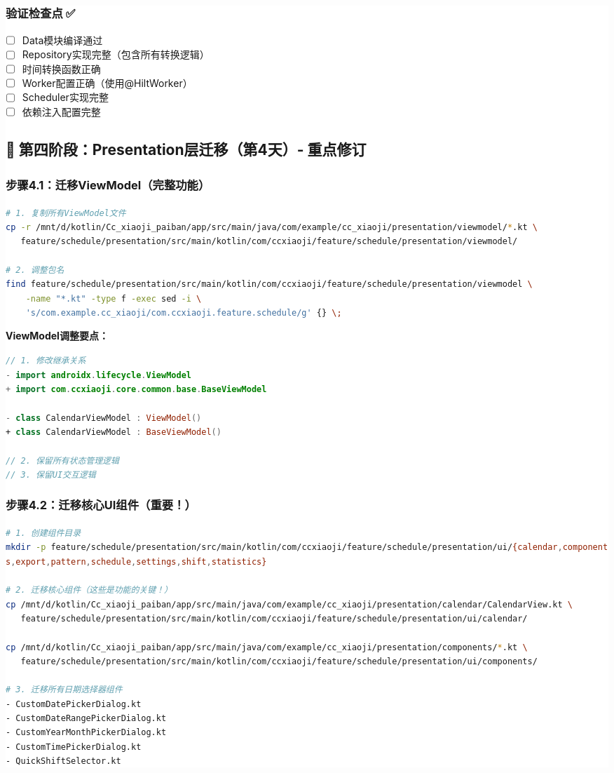 ### 验证检查点 ✅
- [ ] Data模块编译通过
- [ ] Repository实现完整（包含所有转换逻辑）
- [ ] 时间转换函数正确
- [ ] Worker配置正确（使用@HiltWorker）
- [ ] Scheduler实现完整
- [ ] 依赖注入配置完整

## 📝 第四阶段：Presentation层迁移（第4天）- 重点修订

### 步骤4.1：迁移ViewModel（完整功能）
```bash
# 1. 复制所有ViewModel文件
cp -r /mnt/d/kotlin/Cc_xiaoji_paiban/app/src/main/java/com/example/cc_xiaoji/presentation/viewmodel/*.kt \
   feature/schedule/presentation/src/main/kotlin/com/ccxiaoji/feature/schedule/presentation/viewmodel/

# 2. 调整包名
find feature/schedule/presentation/src/main/kotlin/com/ccxiaoji/feature/schedule/presentation/viewmodel \
    -name "*.kt" -type f -exec sed -i \
    's/com.example.cc_xiaoji/com.ccxiaoji.feature.schedule/g' {} \;
```

**ViewModel调整要点：**
```kotlin
// 1. 修改继承关系
- import androidx.lifecycle.ViewModel
+ import com.ccxiaoji.core.common.base.BaseViewModel

- class CalendarViewModel : ViewModel()
+ class CalendarViewModel : BaseViewModel()

// 2. 保留所有状态管理逻辑
// 3. 保留UI交互逻辑
```

### 步骤4.2：迁移核心UI组件（重要！）
```bash
# 1. 创建组件目录
mkdir -p feature/schedule/presentation/src/main/kotlin/com/ccxiaoji/feature/schedule/presentation/ui/{calendar,components,export,pattern,schedule,settings,shift,statistics}

# 2. 迁移核心组件（这些是功能的关键！）
cp /mnt/d/kotlin/Cc_xiaoji_paiban/app/src/main/java/com/example/cc_xiaoji/presentation/calendar/CalendarView.kt \
   feature/schedule/presentation/src/main/kotlin/com/ccxiaoji/feature/schedule/presentation/ui/calendar/

cp /mnt/d/kotlin/Cc_xiaoji_paiban/app/src/main/java/com/example/cc_xiaoji/presentation/components/*.kt \
   feature/schedule/presentation/src/main/kotlin/com/ccxiaoji/feature/schedule/presentation/ui/components/

# 3. 迁移所有日期选择器组件
- CustomDatePickerDialog.kt
- CustomDateRangePickerDialog.kt  
- CustomYearMonthPickerDialog.kt
- CustomTimePickerDialog.kt
- QuickShiftSelector.kt
```

